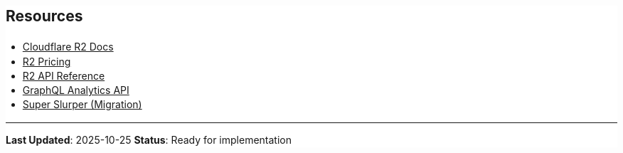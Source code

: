 ## Resources

- [Cloudflare R2 Docs](https://developers.cloudflare.com/r2/)
- [R2 Pricing](https://developers.cloudflare.com/r2/pricing/)
- [R2 API Reference](https://developers.cloudflare.com/r2/api/workers/)
- [GraphQL Analytics API](https://developers.cloudflare.com/analytics/graphql-api/)
- [Super Slurper (Migration)](https://developers.cloudflare.com/r2/data-migration/super-slurper/)

---

**Last Updated**: 2025-10-25
**Status**: Ready for implementation
